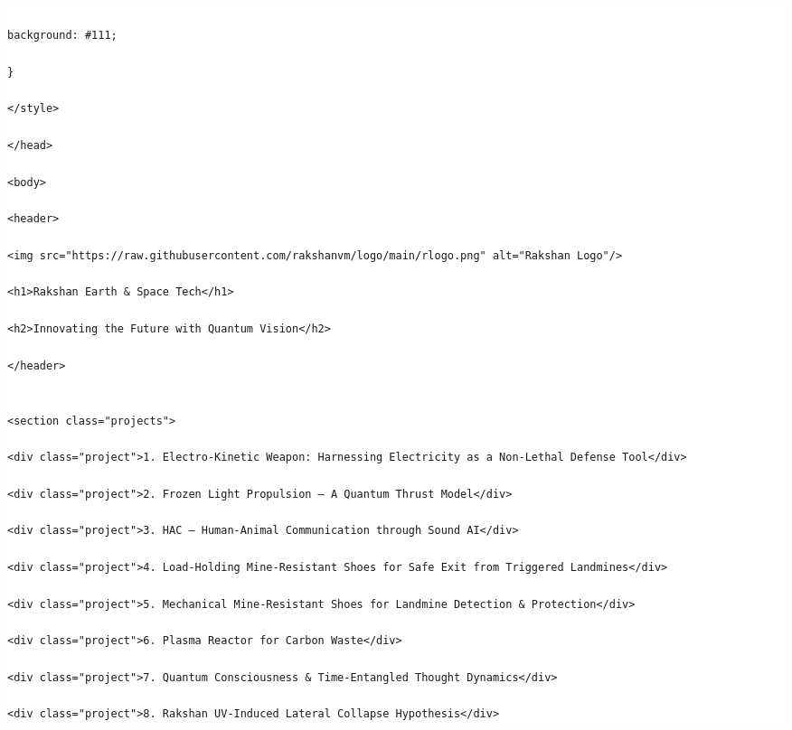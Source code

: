                                                                                                                                                                                                                                         background: #111;
                                                                                                                                                                                                                                            }
                                                                                                                                                                                                                                              </style>
                                                                                                                                                                                                                                              </head>
                                                                                                                                                                                                                                              <body>
                                                                                                                                                                                                                                                <header>
                                                                                                                                                                                                                                                    <img src="https://raw.githubusercontent.com/rakshanvm/logo/main/rlogo.png" alt="Rakshan Logo"/>
                                                                                                                                                                                                                                                        <h1>Rakshan Earth & Space Tech</h1>
                                                                                                                                                                                                                                                            <h2>Innovating the Future with Quantum Vision</h2>
                                                                                                                                                                                                                                                              </header>

                                                                                                                                                                                                                                                                <section class="projects">
                                                                                                                                                                                                                                                                    <div class="project">1. Electro-Kinetic Weapon: Harnessing Electricity as a Non-Lethal Defense Tool</div>
                                                                                                                                                                                                                                                                        <div class="project">2. Frozen Light Propulsion – A Quantum Thrust Model</div>
                                                                                                                                                                                                                                                                            <div class="project">3. HAC – Human-Animal Communication through Sound AI</div>
                                                                                                                                                                                                                                                                                <div class="project">4. Load-Holding Mine-Resistant Shoes for Safe Exit from Triggered Landmines</div>
                                                                                                                                                                                                                                                                                    <div class="project">5. Mechanical Mine-Resistant Shoes for Landmine Detection & Protection</div>
                                                                                                                                                                                                                                                                                        <div class="project">6. Plasma Reactor for Carbon Waste</div>
                                                                                                                                                                                                                                                                                            <div class="project">7. Quantum Consciousness & Time-Entangled Thought Dynamics</div>
                                                                                                                                                                                                                                                                                                <div class="project">8. Rakshan UV-Induced Lateral Collapse Hypothesis</div>